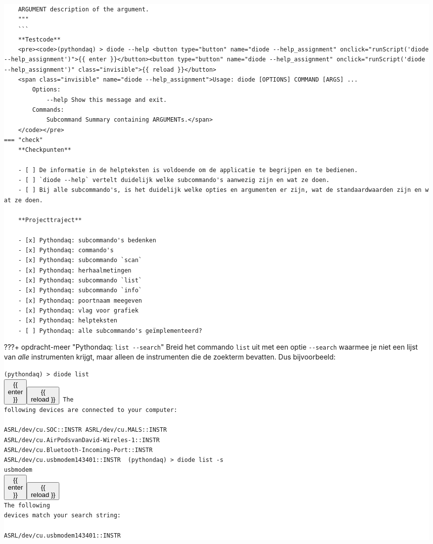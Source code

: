         ARGUMENT description of the argument.
        """
        ```
        **Testcode**
        <pre><code>(pythondaq) > diode --help <button type="button" name="diode --help_assignment" onclick="runScript('diode --help_assignment')">{{ enter }}</button><button type="button" name="diode --help_assignment" onclick="runScript('diode --help_assignment')" class="invisible">{{ reload }}</button>
        <span class="invisible" name="diode --help_assignment">Usage: diode [OPTIONS] COMMAND [ARGS] ...
            Options: 
                --help Show this message and exit.
            Commands:
                Subcommand Summary containing ARGUMENTs.</span>
        </code></pre>
    === "check"
        **Checkpunten**

        - [ ] De informatie in de helpteksten is voldoende om de applicatie te begrijpen en te bedienen.
        - [ ] `diode --help` vertelt duidelijk welke subcommando's aanwezig zijn en wat ze doen.
        - [ ] Bij alle subcommando's, is het duidelijk welke opties en argumenten er zijn, wat de standaardwaarden zijn en wat ze doen.

        **Projecttraject**

        - [x] Pythondaq: subcommando's bedenken
        - [x] Pythondaq: commando's
        - [x] Pythondaq: subcommando `scan`
        - [x] Pythondaq: herhaalmetingen
        - [x] Pythondaq: subcommando `list`
        - [x] Pythondaq: subcommando `info`
        - [x] Pythondaq: poortnaam meegeven
        - [x] Pythondaq: vlag voor grafiek
        - [x] Pythondaq: helpteksten
        - [ ] Pythondaq: alle subcommando's geïmplementeerd?

???+ opdracht-meer "Pythondaq: `list --search`"
    Breid het commando `list` uit met een optie `--search` waarmee je niet een lijst van _alle_ instrumenten krijgt, maar alleen de instrumenten die de zoekterm bevatten. Dus bijvoorbeeld:
    <pre><code>(pythondaq) > diode list <button type="button" name="diode list" onclick="runScript('diode list')">{{ enter }}</button><button type="button" name="diode list" onclick="runScript('diode list')" class="invisible">{{ reload }}</button>
    <span class="invisible" name="diode list">The following devices are connected to your computer:                                                                             
    ASRL/dev/cu.SOC::INSTR
    ASRL/dev/cu.MALS::INSTR
    ASRL/dev/cu.AirPodsvanDavid-Wireles-1::INSTR
    ASRL/dev/cu.Bluetooth-Incoming-Port::INSTR
    ASRL/dev/cu.usbmodem143401::INSTR 
    </span>
    (pythondaq) > diode list -s usbmodem <button type="button" name="diode list -s usbmodem" onclick="runScript('diode list -s usbmodem')">{{ enter }}</button><button type="button" name="diode list -s usbmodem" onclick="runScript('diode list -s usbmodem')" class="invisible">{{ reload }}</button>
    <span class="invisible" name="diode list -s usbmodem">The following devices match your search string:                                                                       
    ASRL/dev/cu.usbmodem143401::INSTR </span>
    </code></pre>


[^opties]: Opties hebben vaak een lange naam en een afkorting. De lange naam wordt gegeven met twee mintekens en de korte naam met één minteken. `PS> python -V` wordt met de lange naam `PS> python --version`. Beide commando's geven hetzelfde antwoord. Je kunt je voorstellen dat de korte naam minder typwerk is. In de handleiding gebruiken we echter meestal de lange naam van een optie, omdat het commando dan beter leesbaar wordt. 
[^argv]: argv staat voor: _argument vector_, een lijst met argumenten.
[^weggooivariabele]: Merk op: `#!py _` is de weggooivariabele in Python. In het geval van de voorbeeldcode gaat het er om dat de for-loop een aantal keer doorlopen wordt, je hoeft verder niets te doen met de loop index.
[^flag]: Zie voor meer informatie over flags de [Click documentatie](https://click.palletsprojects.com/en/stable/options/#boolean-flags).